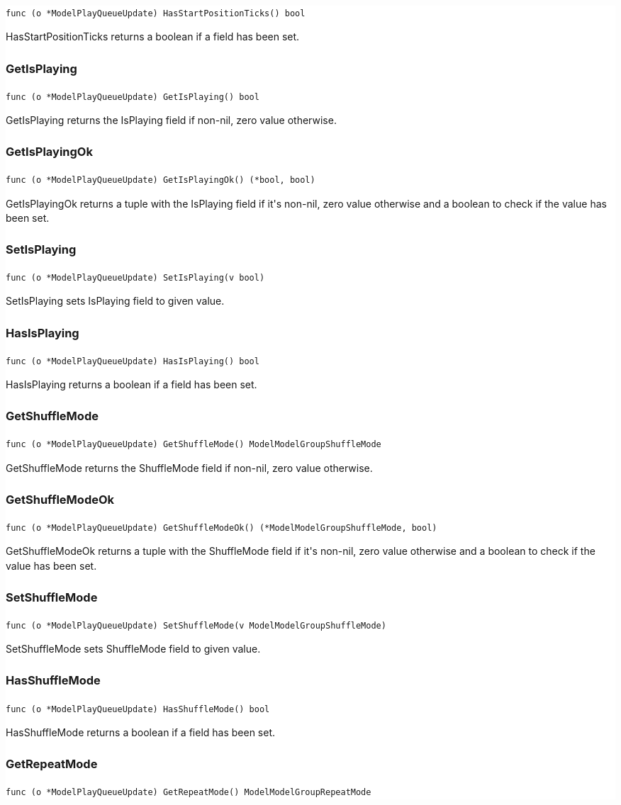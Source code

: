 `func (o *ModelPlayQueueUpdate) HasStartPositionTicks() bool`

HasStartPositionTicks returns a boolean if a field has been set.

### GetIsPlaying

`func (o *ModelPlayQueueUpdate) GetIsPlaying() bool`

GetIsPlaying returns the IsPlaying field if non-nil, zero value otherwise.

### GetIsPlayingOk

`func (o *ModelPlayQueueUpdate) GetIsPlayingOk() (*bool, bool)`

GetIsPlayingOk returns a tuple with the IsPlaying field if it's non-nil, zero value otherwise
and a boolean to check if the value has been set.

### SetIsPlaying

`func (o *ModelPlayQueueUpdate) SetIsPlaying(v bool)`

SetIsPlaying sets IsPlaying field to given value.

### HasIsPlaying

`func (o *ModelPlayQueueUpdate) HasIsPlaying() bool`

HasIsPlaying returns a boolean if a field has been set.

### GetShuffleMode

`func (o *ModelPlayQueueUpdate) GetShuffleMode() ModelModelGroupShuffleMode`

GetShuffleMode returns the ShuffleMode field if non-nil, zero value otherwise.

### GetShuffleModeOk

`func (o *ModelPlayQueueUpdate) GetShuffleModeOk() (*ModelModelGroupShuffleMode, bool)`

GetShuffleModeOk returns a tuple with the ShuffleMode field if it's non-nil, zero value otherwise
and a boolean to check if the value has been set.

### SetShuffleMode

`func (o *ModelPlayQueueUpdate) SetShuffleMode(v ModelModelGroupShuffleMode)`

SetShuffleMode sets ShuffleMode field to given value.

### HasShuffleMode

`func (o *ModelPlayQueueUpdate) HasShuffleMode() bool`

HasShuffleMode returns a boolean if a field has been set.

### GetRepeatMode

`func (o *ModelPlayQueueUpdate) GetRepeatMode() ModelModelGroupRepeatMode`

